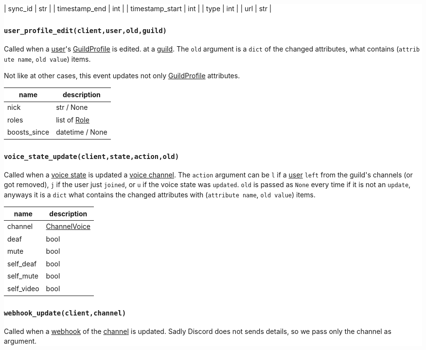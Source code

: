 | sync_id                   | str                               |
| timestamp_end             | int                               |
| timestamp_start           | int                               |
| type                      | int                               |
| url                       | str                               |

### `user_profile_edit(client,user,old,guild)`

Called when a [user](User.md)'s [GuildProfile](GuildProfile.md) is edited.  at a
[guild](Guild.md). The `old` argument is a `dict` of the changed attributes,
what contains (`attribute name`, `old value`) items.

Not like at other cases, this event updates not only
[GuildProfile](GuildProfile.md) attributes.

| name                      | description               |
|---------------------------|---------------------------|
| nick                      | str / None                |
| roles                     | list of [Role](Role.md)   |
| boosts_since              | datetime / None           |

### `voice_state_update(client,state,action,old)`

Called when a [voice state](VoiceState.md) is updated a
[voice channel](ChannelVoice.md). The `action` argument can be `l` if a
[user](User.md) `left` from the guild's channels (or got removed), `j` if the
user just `joined`, or `u` if the voice state was `updated`. `old` is passed
as `None` every time if it is not an `update`, anyways it is a `dict` what
contains the changed attributes with (`attribute name`, `old value`) items.

| name                      | description                       |
|---------------------------|-----------------------------------|
| channel                   | [ChannelVoice](ChannelVoice.md)   |
| deaf                      | bool                              |
| mute                      | bool                              |
| self_deaf                 | bool                              |
| self_mute                 | bool                              |
| self_video                | bool                              |

### `webhook_update(client,channel)`

Called when a [webhook](Webhook.md) of the [channel](CHANNEL_TYPES.md) is
updated. Sadly Discord does not sends details, so we pass only the channel as
argument.
